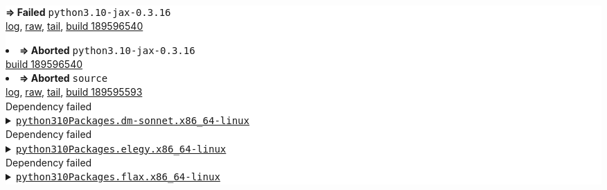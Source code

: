 <b>=> Failed</b> <tt>python3.10-jax-0.3.16</tt> <br /> <a href='https://hydra.nixos.org/build/189595816/nixlog/3'>log</a>, <a href='https://hydra.nixos.org/build/189595816/nixlog/3/raw'>raw</a>, <a href='https://hydra.nixos.org/build/189595816/nixlog/3/tail'>tail</a>, <a href='https://hydra.nixos.org/build/189596540'>build 189596540</a>
</li>
<li>
<b>=> Aborted</b> <tt>python3.10-jax-0.3.16</tt> <br /> <a href='https://hydra.nixos.org/build/189596540'>build 189596540</a>
</li>
<li>
<b>=> Aborted</b> <tt>source</tt> <br /> <a href='https://hydra.nixos.org/build/189595816/nixlog/1'>log</a>, <a href='https://hydra.nixos.org/build/189595816/nixlog/1/raw'>raw</a>, <a href='https://hydra.nixos.org/build/189595816/nixlog/1/tail'>tail</a>, <a href='https://hydra.nixos.org/build/189595593'>build 189595593</a>
</li>
</ul>
</details>
</td>
<td>Dependency failed</td>
</tr>
<tr>
<td>
<details><summary>
<tt><a href='https://hydra.nixos.org/build/190037832'>python310Packages.dm-sonnet.x86_64-linux</a></tt>
</summary></details>
</td>
<td>Dependency failed</td>
</tr>
<tr>
<td>
<details><summary>
<tt><a href='https://hydra.nixos.org/build/189798700'>python310Packages.elegy.x86_64-linux</a></tt>
</summary></details>
</td>
<td>Dependency failed</td>
</tr>
<tr>
<td>
<details><summary>
<tt><a href='https://hydra.nixos.org/build/189799616'>python310Packages.flax.x86_64-linux</a></tt>
</summary>